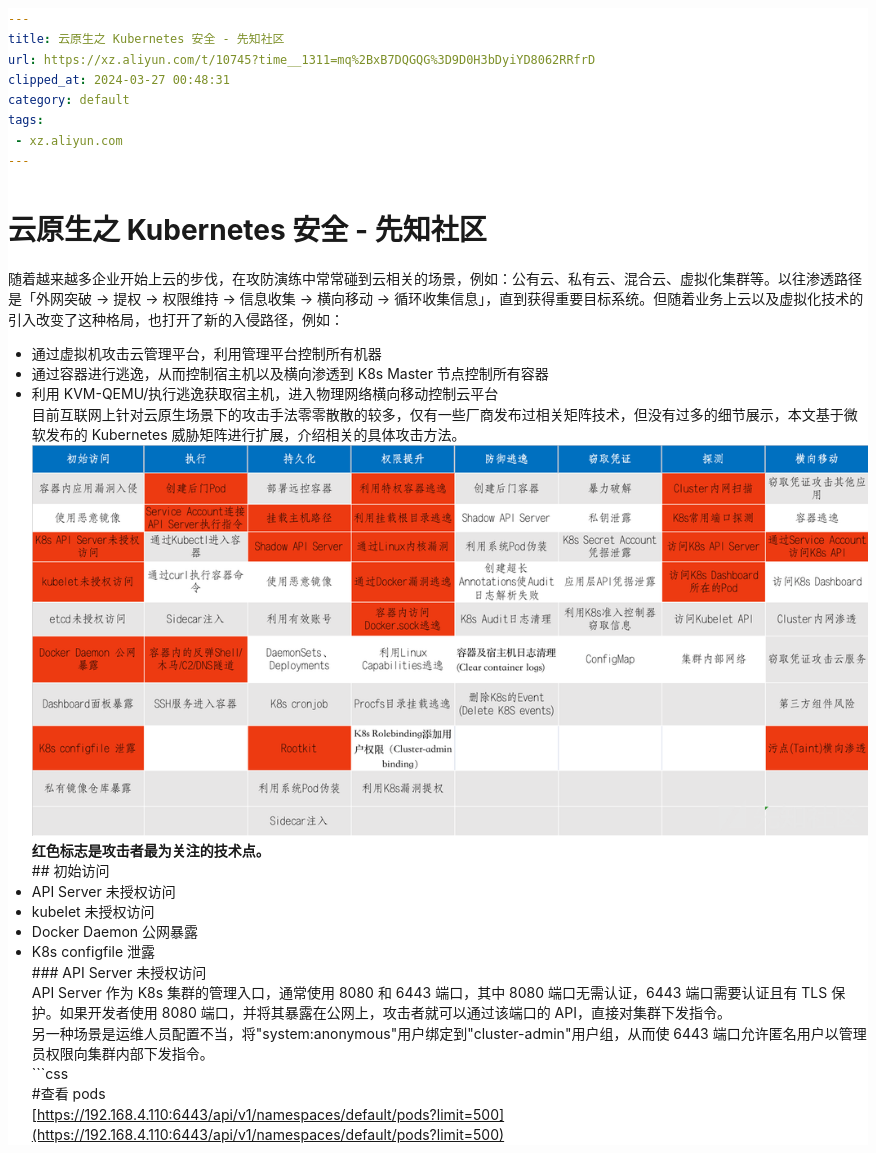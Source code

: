 ```yaml
---
title: 云原生之 Kubernetes 安全 - 先知社区
url: https://xz.aliyun.com/t/10745?time__1311=mq%2BxB7DQGQG%3D9D0H3bDyiYD8062RRfrD
clipped_at: 2024-03-27 00:48:31
category: default
tags: 
 - xz.aliyun.com
---
```



# 云原生之 Kubernetes 安全 - 先知社区

随着越来越多企业开始上云的步伐，在攻防演练中常常碰到云相关的场景，例如：公有云、私有云、混合云、虚拟化集群等。以往渗透路径是「外网突破 -> 提权 -> 权限维持 -> 信息收集 -> 横向移动 -> 循环收集信息」，直到获得重要目标系统。但随着业务上云以及虚拟化技术的引入改变了这种格局，也打开了新的入侵路径，例如：

-   通过虚拟机攻击云管理平台，利用管理平台控制所有机器
-   通过容器进行逃逸，从而控制宿主机以及横向渗透到 K8s Master 节点控制所有容器
-   利用 KVM-QEMU/执行逃逸获取宿主机，进入物理网络横向移动控制云平台  
    目前互联网上针对云原生场景下的攻击手法零零散散的较多，仅有一些厂商发布过相关矩阵技术，但没有过多的细节展示，本文基于微软发布的 Kubernetes 威胁矩阵进行扩展，介绍相关的具体攻击方法。  
    [![](assets/1711471711-5ca06a4c6f8c1224d0cf7c5688c24c1f.png)](https://xzfile.aliyuncs.com/media/upload/picture/20211230191129-3cf3693a-6961-1.png)  
    **红色标志是攻击者最为关注的技术点。**  
    \## 初始访问
-   API Server 未授权访问
-   kubelet 未授权访问
-   Docker Daemon 公网暴露
-   K8s configfile 泄露  
    \### API Server 未授权访问  
    API Server 作为 K8s 集群的管理入口，通常使用 8080 和 6443 端口，其中 8080 端口无需认证，6443 端口需要认证且有 TLS 保护。如果开发者使用 8080 端口，并将其暴露在公网上，攻击者就可以通过该端口的 API，直接对集群下发指令。  
    另一种场景是运维人员配置不当，将"system:anonymous"用户绑定到"cluster-admin"用户组，从而使 6443 端口允许匿名用户以管理员权限向集群内部下发指令。  
    \`\`\`css  
    #查看 pods  
    [https://192.168.4.110:6443/api/v1/namespaces/default/pods?limit=500](https://192.168.4.110:6443/api/v1/namespaces/default/pods?limit=500)
